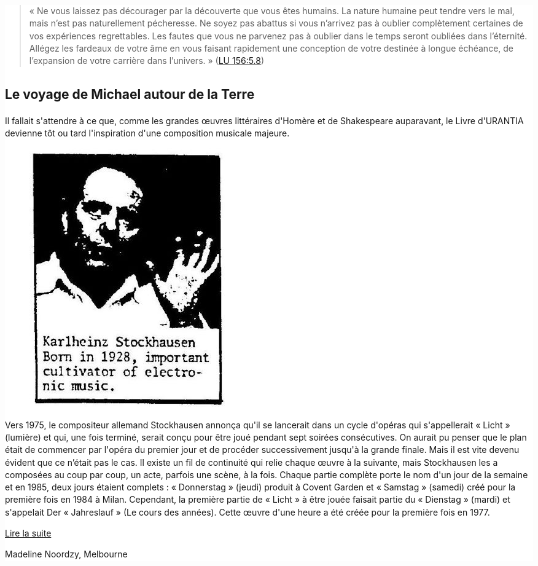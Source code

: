 > « Ne vous laissez pas décourager par la découverte que vous êtes humains. La nature humaine peut tendre vers le mal, mais n’est pas naturellement pécheresse. Ne soyez pas abattus si vous n’arrivez pas à oublier complètement certaines de vos expériences regrettables. Les fautes que vous ne parvenez pas à oublier dans le temps seront oubliées dans l’éternité. Allégez les fardeaux de votre âme en vous faisant rapidement une conception de votre destinée à longue échéance, de l’expansion de votre carrière dans l’univers. » ([LU 156:5.8](/fr/The_Urantia_Book/156#p5_8))

## Le voyage de Michael autour de la Terre

Il fallait s'attendre à ce que, comme les grandes œuvres littéraires d'Homère et de Shakespeare auparavant, le Livre d'URANTIA devienne tôt ou tard l'inspiration d'une composition musicale majeure.

<figure id="Figure_2" class="image urantiapedia" alt="Karlheinz">
<img src="/image/article/606/Karlheinz.jpg">
</figure>

Vers 1975, le compositeur allemand Stockhausen annonça qu'il se lancerait dans un cycle d'opéras qui s'appellerait « Licht » (lumière) et qui, une fois terminé, serait conçu pour être joué pendant sept soirées consécutives. On aurait pu penser que le plan était de commencer par l'opéra du premier jour et de procéder successivement jusqu'à la grande finale. Mais il est vite devenu évident que ce n’était pas le cas. Il existe un fil de continuité qui relie chaque œuvre à la suivante, mais Stockhausen les a composées au coup par coup, un acte, parfois une scène, à la fois. Chaque partie complète porte le nom d'un jour de la semaine et en 1985, deux jours étaient complets : « Donnerstag » (jeudi) produit à Covent Garden et « Samstag » (samedi) créé pour la première fois en 1984 à Milan. Cependant, la première partie de « Licht » à être jouée faisait partie du « Dienstag » (mardi) et s'appelait Der « Jahreslauf » (Le cours des années). Cette œuvre d'une heure a été créée pour la première fois en 1977.

[Lire la suite](/fr/article/Madeline_Noordzy/Michaels_Journey_Around_The_Earth)

Madeline Noordzy, Melbourne
